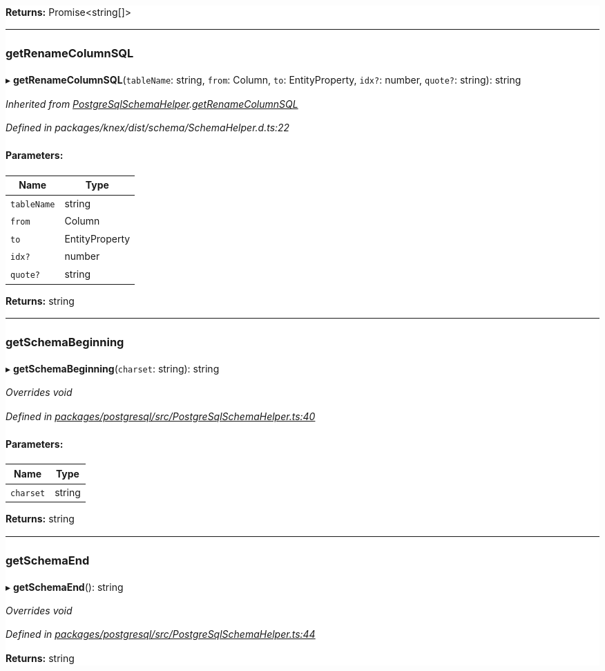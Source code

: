 **Returns:** Promise&#60;string[]>

___

### getRenameColumnSQL

▸ **getRenameColumnSQL**(`tableName`: string, `from`: Column, `to`: EntityProperty, `idx?`: number, `quote?`: string): string

*Inherited from [PostgreSqlSchemaHelper](postgresqlschemahelper.md).[getRenameColumnSQL](postgresqlschemahelper.md#getrenamecolumnsql)*

*Defined in packages/knex/dist/schema/SchemaHelper.d.ts:22*

#### Parameters:

Name | Type |
------ | ------ |
`tableName` | string |
`from` | Column |
`to` | EntityProperty |
`idx?` | number |
`quote?` | string |

**Returns:** string

___

### getSchemaBeginning

▸ **getSchemaBeginning**(`charset`: string): string

*Overrides void*

*Defined in [packages/postgresql/src/PostgreSqlSchemaHelper.ts:40](https://github.com/mikro-orm/mikro-orm/blob/8766baa31/packages/postgresql/src/PostgreSqlSchemaHelper.ts#L40)*

#### Parameters:

Name | Type |
------ | ------ |
`charset` | string |

**Returns:** string

___

### getSchemaEnd

▸ **getSchemaEnd**(): string

*Overrides void*

*Defined in [packages/postgresql/src/PostgreSqlSchemaHelper.ts:44](https://github.com/mikro-orm/mikro-orm/blob/8766baa31/packages/postgresql/src/PostgreSqlSchemaHelper.ts#L44)*

**Returns:** string
